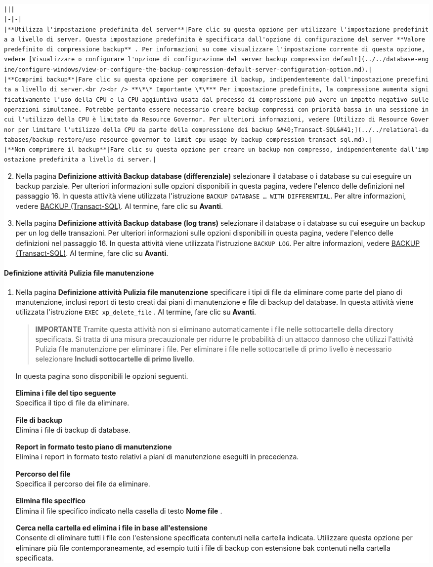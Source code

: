     |||  
    |-|-|  
    |**Utilizza l'impostazione predefinita del server**|Fare clic su questa opzione per utilizzare l'impostazione predefinita a livello di server. Questa impostazione predefinita è specificata dall'opzione di configurazione del server **Valore predefinito di compressione backup** . Per informazioni su come visualizzare l'impostazione corrente di questa opzione, vedere [Visualizzare o configurare l'opzione di configurazione del server backup compression default](../../database-engine/configure-windows/view-or-configure-the-backup-compression-default-server-configuration-option.md).|  
    |**Comprimi backup**|Fare clic su questa opzione per comprimere il backup, indipendentemente dall'impostazione predefinita a livello di server.<br /><br /> **\*\* Importante \*\*** Per impostazione predefinita, la compressione aumenta significativamente l'uso della CPU e la CPU aggiuntiva usata dal processo di compressione può avere un impatto negativo sulle operazioni simultanee. Potrebbe pertanto essere necessario creare backup compressi con priorità bassa in una sessione in cui l'utilizzo della CPU è limitato da Resource Governor. Per ulteriori informazioni, vedere [Utilizzo di Resource Governor per limitare l'utilizzo della CPU da parte della compressione dei backup &#40;Transact-SQL&#41;](../../relational-databases/backup-restore/use-resource-governor-to-limit-cpu-usage-by-backup-compression-transact-sql.md).|  
    |**Non comprimere il backup**|Fare clic su questa opzione per creare un backup non compresso, indipendentemente dall'impostazione predefinita a livello di server.|  
  
2.  Nella pagina **Definizione attività Backup database (differenziale)** selezionare il database o i database su cui eseguire un backup parziale. Per ulteriori informazioni sulle opzioni disponibili in questa pagina, vedere l'elenco delle definizioni nel passaggio 16. In questa attività viene utilizzata l'istruzione `BACKUP DATABASE … WITH DIFFERENTIAL`. Per altre informazioni, vedere [BACKUP &#40;Transact-SQL&#41;](../../t-sql/statements/backup-transact-sql.md).  Al termine, fare clic su **Avanti**.  
  
3.  Nella pagina **Definizione attività Backup database (log trans)** selezionare il database o i database su cui eseguire un backup per un log delle transazioni. Per ulteriori informazioni sulle opzioni disponibili in questa pagina, vedere l'elenco delle definizioni nel passaggio 16. In questa attività viene utilizzata l'istruzione `BACKUP LOG`. Per altre informazioni, vedere [BACKUP &#40;Transact-SQL&#41;](../../t-sql/statements/backup-transact-sql.md). Al termine, fare clic su **Avanti**.  
  
#### <a name="define-maintenance-cleanup-tasks"></a>Definizione attività Pulizia file manutenzione  
  
1.  Nella pagina **Definizione attività Pulizia file manutenzione** specificare i tipi di file da eliminare come parte del piano di manutenzione, inclusi report di testo creati dai piani di manutenzione e file di backup del database. In questa attività viene utilizzata l'istruzione `EXEC xp_delete_file` . Al termine, fare clic su **Avanti**.  
  
    > **IMPORTANTE** Tramite questa attività non si eliminano automaticamente i file nelle sottocartelle della directory specificata. Si tratta di una misura precauzionale per ridurre le probabilità di un attacco dannoso che utilizzi l'attività Pulizia file manutenzione per eliminare i file. Per eliminare i file nelle sottocartelle di primo livello è necessario selezionare **Includi sottocartelle di primo livello**.  
  
     In questa pagina sono disponibili le opzioni seguenti.  
  
     **Elimina i file del tipo seguente**  
     Specifica il tipo di file da eliminare.  
  
     **File di backup**  
     Elimina i file di backup di database.  
  
     **Report in formato testo piano di manutenzione**  
     Elimina i report in formato testo relativi a piani di manutenzione eseguiti in precedenza.  
  
     **Percorso del file**  
     Specifica il percorso dei file da eliminare.  
  
     **Elimina file specifico**  
     Elimina il file specifico indicato nella casella di testo **Nome file** .  
  
     **Cerca nella cartella ed elimina i file in base all'estensione**  
     Consente di eliminare tutti i file con l'estensione specificata contenuti nella cartella indicata. Utilizzare questa opzione per eliminare più file contemporaneamente, ad esempio tutti i file di backup con estensione bak contenuti nella cartella specificata.  
  